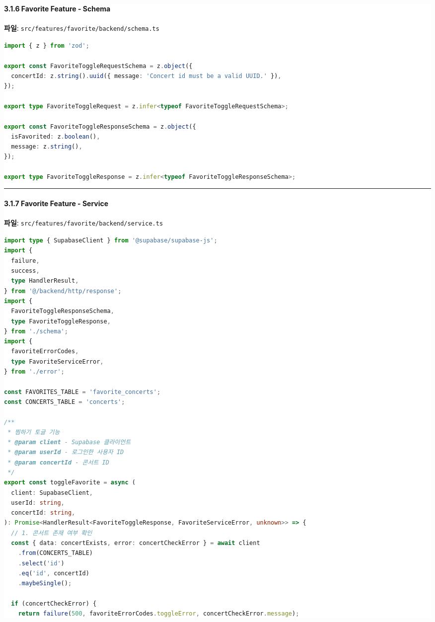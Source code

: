 
#### 3.1.6 Favorite Feature - Schema
**파일**: `src/features/favorite/backend/schema.ts`

```typescript
import { z } from 'zod';

export const FavoriteToggleRequestSchema = z.object({
  concertId: z.string().uuid({ message: 'Concert id must be a valid UUID.' }),
});

export type FavoriteToggleRequest = z.infer<typeof FavoriteToggleRequestSchema>;

export const FavoriteToggleResponseSchema = z.object({
  isFavorited: z.boolean(),
  message: z.string(),
});

export type FavoriteToggleResponse = z.infer<typeof FavoriteToggleResponseSchema>;
```

---

#### 3.1.7 Favorite Feature - Service
**파일**: `src/features/favorite/backend/service.ts`

```typescript
import type { SupabaseClient } from '@supabase/supabase-js';
import {
  failure,
  success,
  type HandlerResult,
} from '@/backend/http/response';
import {
  FavoriteToggleResponseSchema,
  type FavoriteToggleResponse,
} from './schema';
import {
  favoriteErrorCodes,
  type FavoriteServiceError,
} from './error';

const FAVORITES_TABLE = 'favorite_concerts';
const CONCERTS_TABLE = 'concerts';

/**
 * 찜하기 토글 기능
 * @param client - Supabase 클라이언트
 * @param userId - 로그인한 사용자 ID
 * @param concertId - 콘서트 ID
 */
export const toggleFavorite = async (
  client: SupabaseClient,
  userId: string,
  concertId: string,
): Promise<HandlerResult<FavoriteToggleResponse, FavoriteServiceError, unknown>> => {
  // 1. 콘서트 존재 여부 확인
  const { data: concertExists, error: concertCheckError } = await client
    .from(CONCERTS_TABLE)
    .select('id')
    .eq('id', concertId)
    .maybeSingle();

  if (concertCheckError) {
    return failure(500, favoriteErrorCodes.toggleError, concertCheckError.message);
```